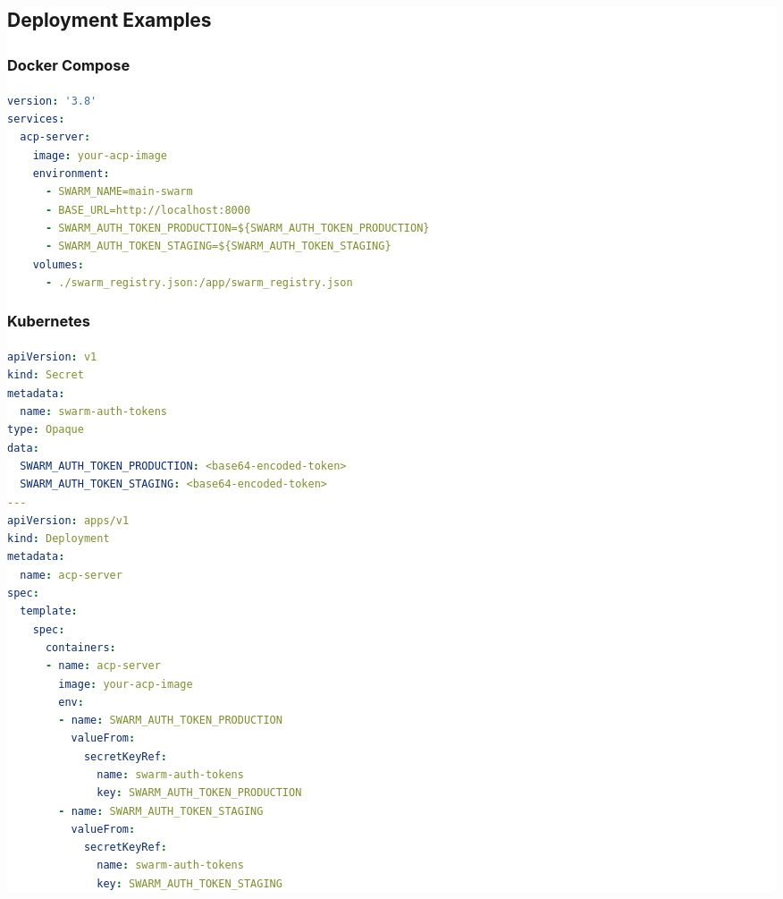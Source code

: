 ## Deployment Examples

### Docker Compose

```yaml
version: '3.8'
services:
  acp-server:
    image: your-acp-image
    environment:
      - SWARM_NAME=main-swarm
      - BASE_URL=http://localhost:8000
      - SWARM_AUTH_TOKEN_PRODUCTION=${SWARM_AUTH_TOKEN_PRODUCTION}
      - SWARM_AUTH_TOKEN_STAGING=${SWARM_AUTH_TOKEN_STAGING}
    volumes:
      - ./swarm_registry.json:/app/swarm_registry.json
```

### Kubernetes

```yaml
apiVersion: v1
kind: Secret
metadata:
  name: swarm-auth-tokens
type: Opaque
data:
  SWARM_AUTH_TOKEN_PRODUCTION: <base64-encoded-token>
  SWARM_AUTH_TOKEN_STAGING: <base64-encoded-token>
---
apiVersion: apps/v1
kind: Deployment
metadata:
  name: acp-server
spec:
  template:
    spec:
      containers:
      - name: acp-server
        image: your-acp-image
        env:
        - name: SWARM_AUTH_TOKEN_PRODUCTION
          valueFrom:
            secretKeyRef:
              name: swarm-auth-tokens
              key: SWARM_AUTH_TOKEN_PRODUCTION
        - name: SWARM_AUTH_TOKEN_STAGING
          valueFrom:
            secretKeyRef:
              name: swarm-auth-tokens
              key: SWARM_AUTH_TOKEN_STAGING
```
